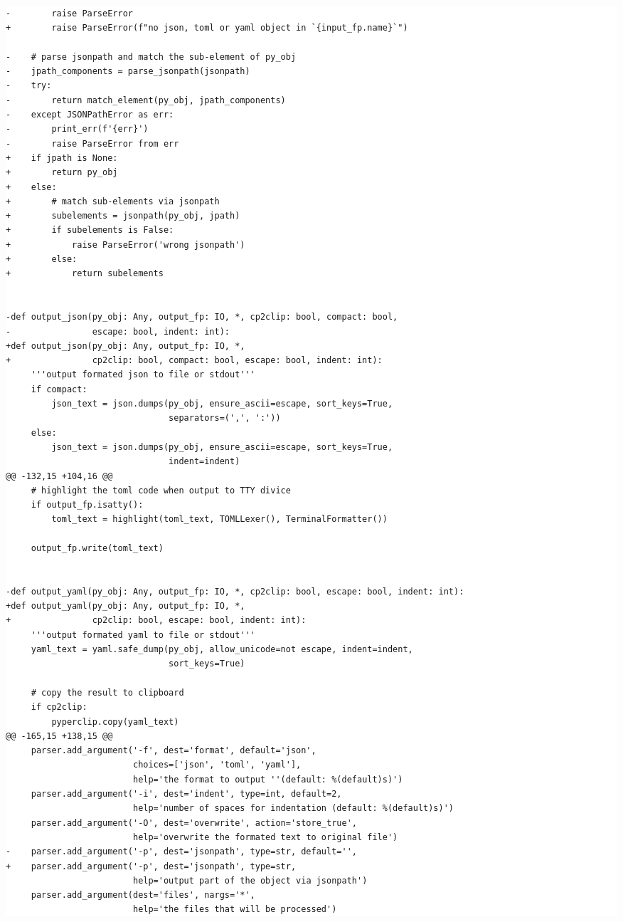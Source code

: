 ```
-        raise ParseError
+        raise ParseError(f"no json, toml or yaml object in `{input_fp.name}`")
 
-    # parse jsonpath and match the sub-element of py_obj
-    jpath_components = parse_jsonpath(jsonpath)
-    try:
-        return match_element(py_obj, jpath_components)
-    except JSONPathError as err:
-        print_err(f'{err}')
-        raise ParseError from err
+    if jpath is None:
+        return py_obj
+    else:
+        # match sub-elements via jsonpath
+        subelements = jsonpath(py_obj, jpath)
+        if subelements is False:
+            raise ParseError('wrong jsonpath')
+        else:
+            return subelements
 
 
-def output_json(py_obj: Any, output_fp: IO, *, cp2clip: bool, compact: bool,
-                escape: bool, indent: int):
+def output_json(py_obj: Any, output_fp: IO, *,
+                cp2clip: bool, compact: bool, escape: bool, indent: int):
     '''output formated json to file or stdout'''
     if compact:
         json_text = json.dumps(py_obj, ensure_ascii=escape, sort_keys=True,
                                separators=(',', ':'))
     else:
         json_text = json.dumps(py_obj, ensure_ascii=escape, sort_keys=True,
                                indent=indent)
@@ -132,15 +104,16 @@
     # highlight the toml code when output to TTY divice
     if output_fp.isatty():
         toml_text = highlight(toml_text, TOMLLexer(), TerminalFormatter())
 
     output_fp.write(toml_text)
 
 
-def output_yaml(py_obj: Any, output_fp: IO, *, cp2clip: bool, escape: bool, indent: int):
+def output_yaml(py_obj: Any, output_fp: IO, *,
+                cp2clip: bool, escape: bool, indent: int):
     '''output formated yaml to file or stdout'''
     yaml_text = yaml.safe_dump(py_obj, allow_unicode=not escape, indent=indent,
                                sort_keys=True)
 
     # copy the result to clipboard
     if cp2clip:
         pyperclip.copy(yaml_text)
@@ -165,15 +138,15 @@
     parser.add_argument('-f', dest='format', default='json',
                         choices=['json', 'toml', 'yaml'],
                         help='the format to output ''(default: %(default)s)')
     parser.add_argument('-i', dest='indent', type=int, default=2,
                         help='number of spaces for indentation (default: %(default)s)')
     parser.add_argument('-O', dest='overwrite', action='store_true',
                         help='overwrite the formated text to original file')
-    parser.add_argument('-p', dest='jsonpath', type=str, default='',
+    parser.add_argument('-p', dest='jsonpath', type=str,
                         help='output part of the object via jsonpath')
     parser.add_argument(dest='files', nargs='*',
                         help='the files that will be processed')
```